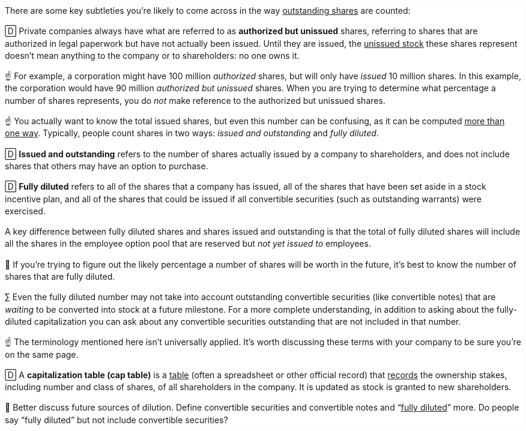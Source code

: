 There are some key subtleties you’re likely to come across in the way
[outstanding shares](#stock-and-shares) are counted:

🄳 Private companies always have what are referred to as **authorized but unissued** shares,
referring to shares that are authorized in legal paperwork but have not actually been
issued. Until they are issued, the
[unissued stock](https://www.investopedia.com/terms/u/unissuedstock.asp) these shares
represent doesn’t mean anything to the company or to shareholders:
no one owns it.

☝️ For example, a corporation might have 100 million *authorized* shares, but will only
have *issued* 10 million shares.
In this example, the corporation would have 90 million *authorized but unissued* shares.
When you are trying to determine what percentage a number of shares represents, you do
*not* make reference to the authorized but unissued shares.

☝️ You actually want to know the total issued shares, but even this number can be
confusing, as it can be computed
[more than one way](http://www.mattbartus.com/option-grants-fully-diluted-or-issued-and-outstanding/).
Typically, people count shares in two ways: *issued and outstanding* and *fully diluted*.

🄳 **Issued and outstanding** refers to the number of shares actually issued by a company to
shareholders, and does not include shares that others may have an option to purchase.

🄳 **Fully diluted** refers to all of the shares that a company has issued, all of the
shares that have been set aside in a stock incentive plan, and all of the shares that
could be issued if all convertible securities (such as outstanding warrants) were
exercised.

A key difference between fully diluted shares and shares issued and outstanding is that
the total of fully diluted shares will include all the shares in the employee option pool
that are reserved but *not yet issued to* employees.

🔹 If you’re trying to figure out the likely percentage a number of shares will be worth
in the future, it’s best to know the number of shares that are fully diluted.

∑ Even the fully diluted number may not take into account outstanding convertible
securities (like convertible notes) that are *waiting* to be converted into stock at a
future milestone.
For a more complete understanding, in addition to asking about the fully-diluted
capitalization you can ask about any convertible securities outstanding that are not
included in that number.

☝️ The terminology mentioned here isn’t universally applied.
It’s worth discussing these terms with your company to be sure you’re on the same page.

🄳 A **capitalization table (cap table)** is a
[table](https://www.investopedia.com/terms/c/capitalization-table.asp) (often a spreadsheet or
other official record) that [records](https://www.cooleygo.com/what-is-a-cap-table/) the
ownership stakes, including number and class of shares, of all shareholders in the
company. It is updated as stock is granted to new shareholders.

🚧 Better discuss future sources of dilution.
Define convertible securities and convertible notes and “[fully diluted](https://www.lawinsider.com/dictionary/fully-diluted-basis)”
more. Do people say “fully diluted” but not include convertible securities?
